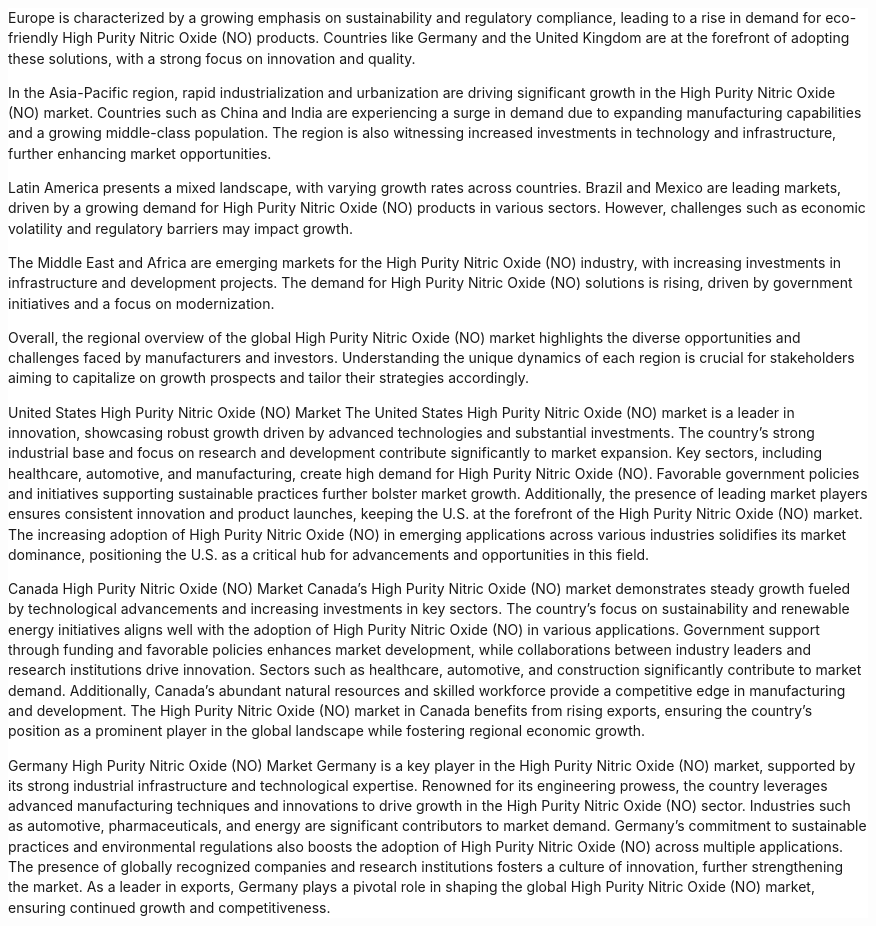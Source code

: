 Europe is characterized by a growing emphasis on sustainability and regulatory compliance, leading to a rise in demand for eco-friendly High Purity Nitric Oxide (NO) products. Countries like Germany and the United Kingdom are at the forefront of adopting these solutions, with a strong focus on innovation and quality.

In the Asia-Pacific region, rapid industrialization and urbanization are driving significant growth in the High Purity Nitric Oxide (NO) market. Countries such as China and India are experiencing a surge in demand due to expanding manufacturing capabilities and a growing middle-class population. The region is also witnessing increased investments in technology and infrastructure, further enhancing market opportunities.

Latin America presents a mixed landscape, with varying growth rates across countries. Brazil and Mexico are leading markets, driven by a growing demand for High Purity Nitric Oxide (NO) products in various sectors. However, challenges such as economic volatility and regulatory barriers may impact growth.

The Middle East and Africa are emerging markets for the High Purity Nitric Oxide (NO) industry, with increasing investments in infrastructure and development projects. The demand for High Purity Nitric Oxide (NO) solutions is rising, driven by government initiatives and a focus on modernization.

Overall, the regional overview of the global High Purity Nitric Oxide (NO) market highlights the diverse opportunities and challenges faced by manufacturers and investors. Understanding the unique dynamics of each region is crucial for stakeholders aiming to capitalize on growth prospects and tailor their strategies accordingly.

United States High Purity Nitric Oxide (NO) Market
The United States High Purity Nitric Oxide (NO) market is a leader in innovation, showcasing robust growth driven by advanced technologies and substantial investments. The country’s strong industrial base and focus on research and development contribute significantly to market expansion. Key sectors, including healthcare, automotive, and manufacturing, create high demand for High Purity Nitric Oxide (NO). Favorable government policies and initiatives supporting sustainable practices further bolster market growth. Additionally, the presence of leading market players ensures consistent innovation and product launches, keeping the U.S. at the forefront of the High Purity Nitric Oxide (NO) market. The increasing adoption of High Purity Nitric Oxide (NO) in emerging applications across various industries solidifies its market dominance, positioning the U.S. as a critical hub for advancements and opportunities in this field.

Canada High Purity Nitric Oxide (NO) Market
Canada’s High Purity Nitric Oxide (NO) market demonstrates steady growth fueled by technological advancements and increasing investments in key sectors. The country’s focus on sustainability and renewable energy initiatives aligns well with the adoption of High Purity Nitric Oxide (NO) in various applications. Government support through funding and favorable policies enhances market development, while collaborations between industry leaders and research institutions drive innovation. Sectors such as healthcare, automotive, and construction significantly contribute to market demand. Additionally, Canada’s abundant natural resources and skilled workforce provide a competitive edge in manufacturing and development. The High Purity Nitric Oxide (NO) market in Canada benefits from rising exports, ensuring the country’s position as a prominent player in the global landscape while fostering regional economic growth.

Germany High Purity Nitric Oxide (NO) Market
Germany is a key player in the High Purity Nitric Oxide (NO) market, supported by its strong industrial infrastructure and technological expertise. Renowned for its engineering prowess, the country leverages advanced manufacturing techniques and innovations to drive growth in the High Purity Nitric Oxide (NO) sector. Industries such as automotive, pharmaceuticals, and energy are significant contributors to market demand. Germany’s commitment to sustainable practices and environmental regulations also boosts the adoption of High Purity Nitric Oxide (NO) across multiple applications. The presence of globally recognized companies and research institutions fosters a culture of innovation, further strengthening the market. As a leader in exports, Germany plays a pivotal role in shaping the global High Purity Nitric Oxide (NO) market, ensuring continued growth and competitiveness.
